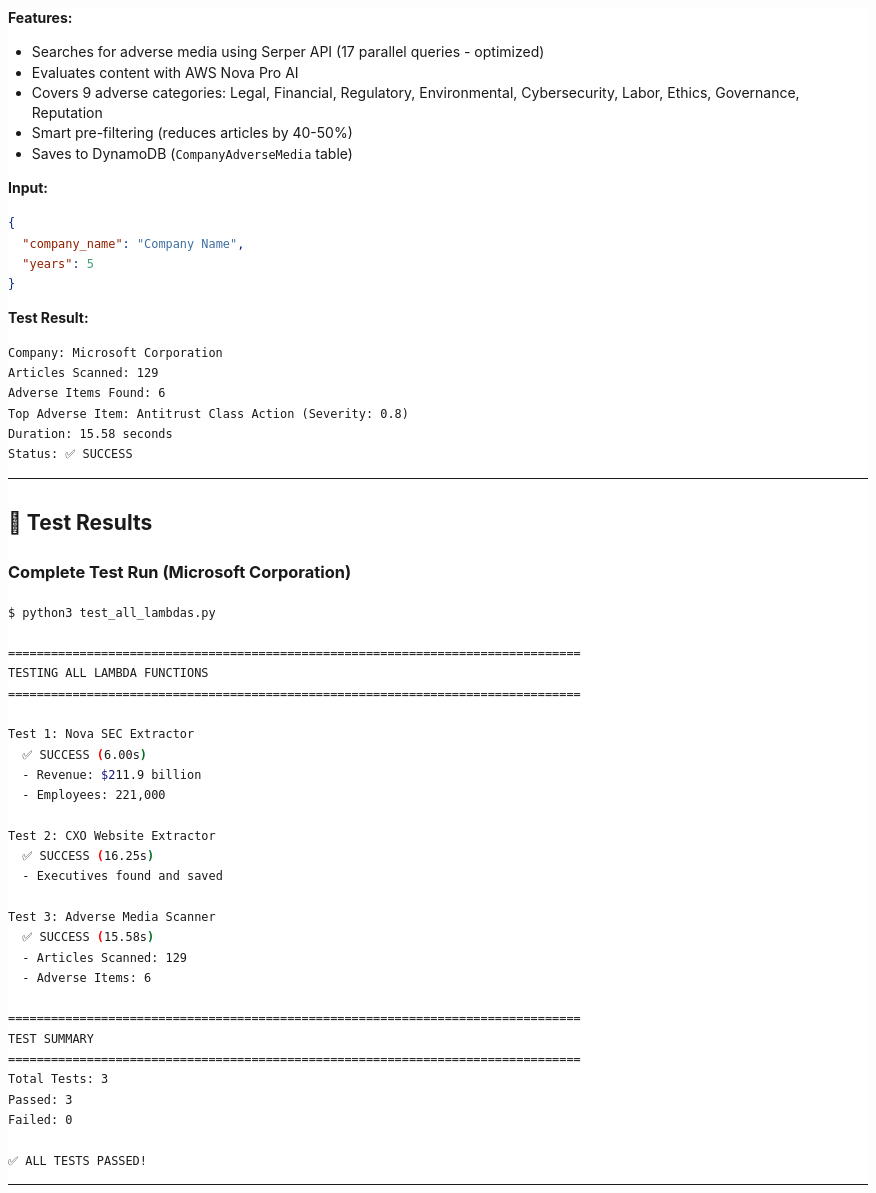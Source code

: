 **Features:**
- Searches for adverse media using Serper API (17 parallel queries - optimized)
- Evaluates content with AWS Nova Pro AI
- Covers 9 adverse categories: Legal, Financial, Regulatory, Environmental, Cybersecurity, Labor, Ethics, Governance, Reputation
- Smart pre-filtering (reduces articles by 40-50%)
- Saves to DynamoDB (`CompanyAdverseMedia` table)

**Input:**
```json
{
  "company_name": "Company Name",
  "years": 5
}
```

**Test Result:**
```
Company: Microsoft Corporation
Articles Scanned: 129
Adverse Items Found: 6
Top Adverse Item: Antitrust Class Action (Severity: 0.8)
Duration: 15.58 seconds
Status: ✅ SUCCESS
```

---

## 🧪 Test Results

### **Complete Test Run (Microsoft Corporation)**

```bash
$ python3 test_all_lambdas.py

================================================================================
TESTING ALL LAMBDA FUNCTIONS
================================================================================

Test 1: Nova SEC Extractor
  ✅ SUCCESS (6.00s)
  - Revenue: $211.9 billion
  - Employees: 221,000

Test 2: CXO Website Extractor
  ✅ SUCCESS (16.25s)
  - Executives found and saved

Test 3: Adverse Media Scanner
  ✅ SUCCESS (15.58s)
  - Articles Scanned: 129
  - Adverse Items: 6

================================================================================
TEST SUMMARY
================================================================================
Total Tests: 3
Passed: 3
Failed: 0

✅ ALL TESTS PASSED!
```

---